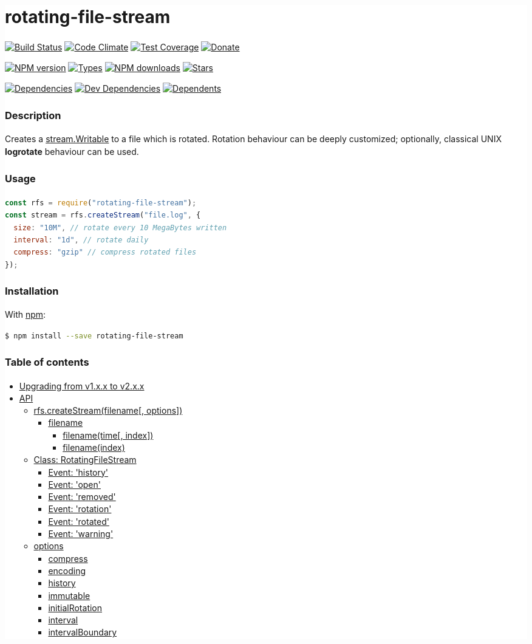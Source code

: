 # rotating-file-stream

[![Build Status][travis-badge]][travis-url]
[![Code Climate][code-badge]][code-url]
[![Test Coverage][cover-badge]][code-url]
[![Donate][donate-badge]][donate-url]

[![NPM version][npm-badge]][npm-url]
[![Types][types-badge]][npm-url]
[![NPM downloads][npm-downloads-badge]][npm-url]
[![Stars][stars-badge]][github-url]

[![Dependencies][dep-badge]][dep-url]
[![Dev Dependencies][dev-dep-badge]][dev-dep-url]
[![Dependents][deps-badge]][npm-url]

[code-badge]: https://codeclimate.com/github/iccicci/rotating-file-stream/badges/gpa.svg
[code-url]: https://codeclimate.com/github/iccicci/rotating-file-stream
[cover-badge]: https://codeclimate.com/github/iccicci/rotating-file-stream/badges/coverage.svg
[dep-badge]: https://david-dm.org/iccicci/rotating-file-stream.svg
[dep-url]: https://david-dm.org/iccicci/rotating-file-stream
[deps-badge]: https://badgen.net/npm/dependents/rotating-file-stream?icon=npm
[dev-dep-badge]: https://david-dm.org/iccicci/rotating-file-stream/dev-status.svg
[dev-dep-url]: https://david-dm.org/iccicci/rotating-file-stream?type=dev
[donate-badge]: https://badgen.net/badge/donate/bitcoin?icon=bitcoin
[donate-url]: https://blockchain.info/address/12p1p5q7sK75tPyuesZmssiMYr4TKzpSCN
[github-url]: https://github.com/iccicci/rotating-file-stream
[npm-downloads-badge]: https://badgen.net/npm/dw/rotating-file-stream?icon=npm
[npm-badge]: https://badgen.net/npm/v/rotating-file-stream?color=green&icon=npm
[npm-url]: https://www.npmjs.com/package/rotating-file-stream
[stars-badge]: https://badgen.net/github/stars/iccicci/rotating-file-stream?icon=github
[travis-badge]: https://badgen.net/travis/iccicci/rotating-file-stream?icon=travis
[travis-url]: https://app.travis-ci.com/github/iccicci/rotating-file-stream
[types-badge]: https://badgen.net/npm/types/rotating-file-stream?color=green&icon=typescript

### Description

Creates a [stream.Writable](https://nodejs.org/api/stream.html#stream_class_stream_writable) to a file which is
rotated. Rotation behaviour can be deeply customized; optionally, classical UNIX **logrotate** behaviour can be used.

### Usage

```javascript
const rfs = require("rotating-file-stream");
const stream = rfs.createStream("file.log", {
  size: "10M", // rotate every 10 MegaBytes written
  interval: "1d", // rotate daily
  compress: "gzip" // compress rotated files
});
```

### Installation

With [npm](https://www.npmjs.com/package/rotating-file-stream):

```sh
$ npm install --save rotating-file-stream
```

### Table of contents

- [Upgrading from v1.x.x to v2.x.x](#upgrading-from-v1xx-to-v2xx)
- [API](#api)
  - [rfs.createStream(filename[, options])](#rfscreatestreamfilename-options)
    - [filename](#filename)
      - [filename(time[, index])](#filenametime-index)
      - [filename(index)](#filenameindex)
  - [Class: RotatingFileStream](#class-rotatingfilestream)
    - [Event: 'history'](#event-history)
    - [Event: 'open'](#event-open)
    - [Event: 'removed'](#event-removed)
    - [Event: 'rotation'](#event-rotation)
    - [Event: 'rotated'](#event-rotated)
    - [Event: 'warning'](#event-warning)
  - [options](#options)
    - [compress](#compress)
    - [encoding](#encoding)
    - [history](#history)
    - [immutable](#immutable)
    - [initialRotation](#initialrotation)
    - [interval](#interval)
    - [intervalBoundary](#intervalboundary)